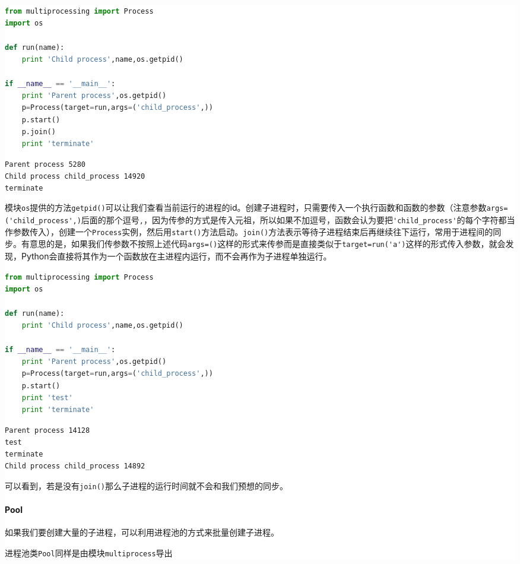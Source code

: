 ```python
from multiprocessing import Process
import os

def run(name):
    print 'Child process',name,os.getpid()

if __name__ == '__main__':
    print 'Parent process',os.getpid()
    p=Process(target=run,args=('child_process',))
    p.start()
    p.join()
    print 'terminate'
```

```
Parent process 5280
Child process child_process 14920
terminate
```

模块`os`提供的方法`getpid()`可以让我们查看当前运行的进程的id。创建子进程时，只需要传入一个执行函数和函数的参数（注意参数`args=('child_process',)`后面的那个逗号`,`，因为传参的方式是传入元祖，所以如果不加逗号，函数会认为要把`'child_process'`的每个字符都当作参数传入），创建一个`Process`实例，然后用`start()`方法启动。`join()`方法表示等待子进程结束后再继续往下运行，常用于进程间的同步。有意思的是，如果我们传参数不按照上述代码`args=()`这样的形式来传参而是直接类似于`target=run('a')`这样的形式传入参数，就会发现，Python会直接将其作为一个函数放在主进程内运行，而不会再作为子进程单独运行。

```python
from multiprocessing import Process
import os

def run(name):
    print 'Child process',name,os.getpid()

if __name__ == '__main__':
    print 'Parent process',os.getpid()
    p=Process(target=run,args=('child_process',))
    p.start()
    print 'test'
    print 'terminate'
```

```
Parent process 14128
test
terminate
Child process child_process 14892
```

可以看到，若是没有`join()`那么子进程的运行时间就不会和我们预想的同步。

#### Pool

如果我们要创建大量的子进程，可以利用进程池的方式来批量创建子进程。

进程池类`Pool`同样是由模块`multiprocess`导出
